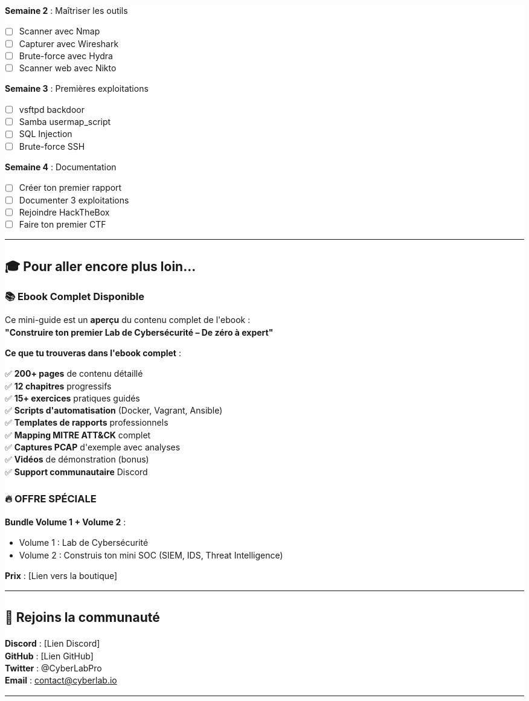 **Semaine 2** : Maîtriser les outils  
- ☐ Scanner avec Nmap
- ☐ Capturer avec Wireshark
- ☐ Brute-force avec Hydra
- ☐ Scanner web avec Nikto

**Semaine 3** : Premières exploitations  
- ☐ vsftpd backdoor
- ☐ Samba usermap_script
- ☐ SQL Injection
- ☐ Brute-force SSH

**Semaine 4** : Documentation  
- ☐ Créer ton premier rapport
- ☐ Documenter 3 exploitations
- ☐ Rejoindre HackTheBox
- ☐ Faire ton premier CTF

---

## 🎓 Pour aller encore plus loin...

### 📚 Ebook Complet Disponible

Ce mini-guide est un **aperçu** du contenu complet de l'ebook :  
**"Construire ton premier Lab de Cybersécurité – De zéro à expert"**

**Ce que tu trouveras dans l'ebook complet** :

✅ **200+ pages** de contenu détaillé  
✅ **12 chapitres** progressifs  
✅ **15+ exercices** pratiques guidés  
✅ **Scripts d'automatisation** (Docker, Vagrant, Ansible)  
✅ **Templates de rapports** professionnels  
✅ **Mapping MITRE ATT&CK** complet  
✅ **Captures PCAP** d'exemple avec analyses  
✅ **Vidéos** de démonstration (bonus)  
✅ **Support communautaire** Discord  

### 🔥 OFFRE SPÉCIALE

**Bundle Volume 1 + Volume 2** :  
- Volume 1 : Lab de Cybersécurité  
- Volume 2 : Construis ton mini SOC (SIEM, IDS, Threat Intelligence)

**Prix** : [Lien vers la boutique]

---

## 💬 Rejoins la communauté

**Discord** : [Lien Discord]  
**GitHub** : [Lien GitHub]  
**Twitter** : @CyberLabPro  
**Email** : contact@cyberlab.io

---